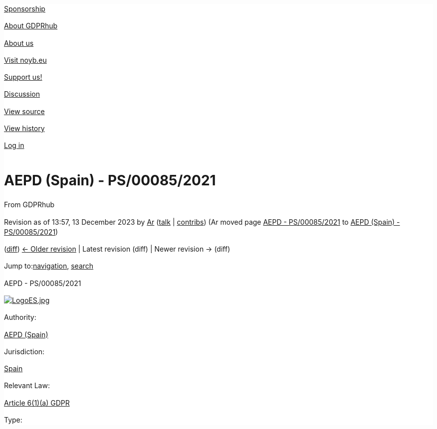 [Sponsorship](/index.php?title=GDPRhub_Sponsorship)

[About GDPRhub](#)

[About us](/index.php?title=About_GDPRhub)

[Visit noyb.eu](https://www.noyb.eu)

[Support us!](https://www.noyb.eu/support)

[](# "Page tools")

[Discussion](/index.php?title=Talk:AEPD_\(Spain\)_-_PS/00085/2021&action=edit&redlink=1 "Discussion about the content page (page does not exist) [t]")

[View source](/index.php?title=AEPD_\(Spain\)_-_PS/00085/2021&action=edit "This page is protected.
You can view its source [e]")

[View history](/index.php?title=AEPD_\(Spain\)_-_PS/00085/2021&action=history "Past revisions of this page [h]")

[](# "You are not logged in.")

[Log in](/index.php?title=Special:UserLogin&returnto=AEPD+%28Spain%29+-+PS%2F00085%2F2021&returntoquery=oldid%3D38131 "You are encouraged to log in; however, it is not mandatory [o]")

# AEPD (Spain) - PS/00085/2021

From GDPRhub

Revision as of 13:57, 13 December 2023 by [Ar](/index.php?title=User:Ar&action=edit&redlink=1 "User:Ar (page does not exist)") ([talk](/index.php?title=User_talk:Ar&action=edit&redlink=1 "User talk:Ar (page does not exist)") | [contribs](/index.php?title=Special:Contributions/Ar "Special:Contributions/Ar")) (Ar moved page [AEPD - PS/00085/2021](/index.php?title=AEPD_-_PS/00085/2021 "AEPD - PS/00085/2021") to [AEPD (Spain) - PS/00085/2021](/index.php?title=AEPD_\(Spain\)_-_PS/00085/2021 "AEPD (Spain) - PS/00085/2021"))

([diff](/index.php?title=AEPD_\(Spain\)_-_PS/00085/2021&diff=prev&oldid=38131 "AEPD (Spain) - PS/00085/2021")) [← Older revision](/index.php?title=AEPD_\(Spain\)_-_PS/00085/2021&direction=prev&oldid=38131 "AEPD (Spain) - PS/00085/2021") | Latest revision (diff) | Newer revision → (diff)

Jump to:[navigation](#mw-navigation), [search](#p-search)

AEPD - PS/00085/2021

[![LogoES.jpg](/images/thumb/5/59/LogoES.jpg/250px-LogoES.jpg)](/index.php?title=File:LogoES.jpg)

Authority:

[AEPD (Spain)](/index.php?title=AEPD_\(Spain\) "AEPD (Spain)")

Jurisdiction:

[Spain](/index.php?title=Category:Spain "Category:Spain")

Relevant Law:

[Article 6(1)(a) GDPR](/index.php?title=Article_6_GDPR#1a "Article 6 GDPR")

Type:
